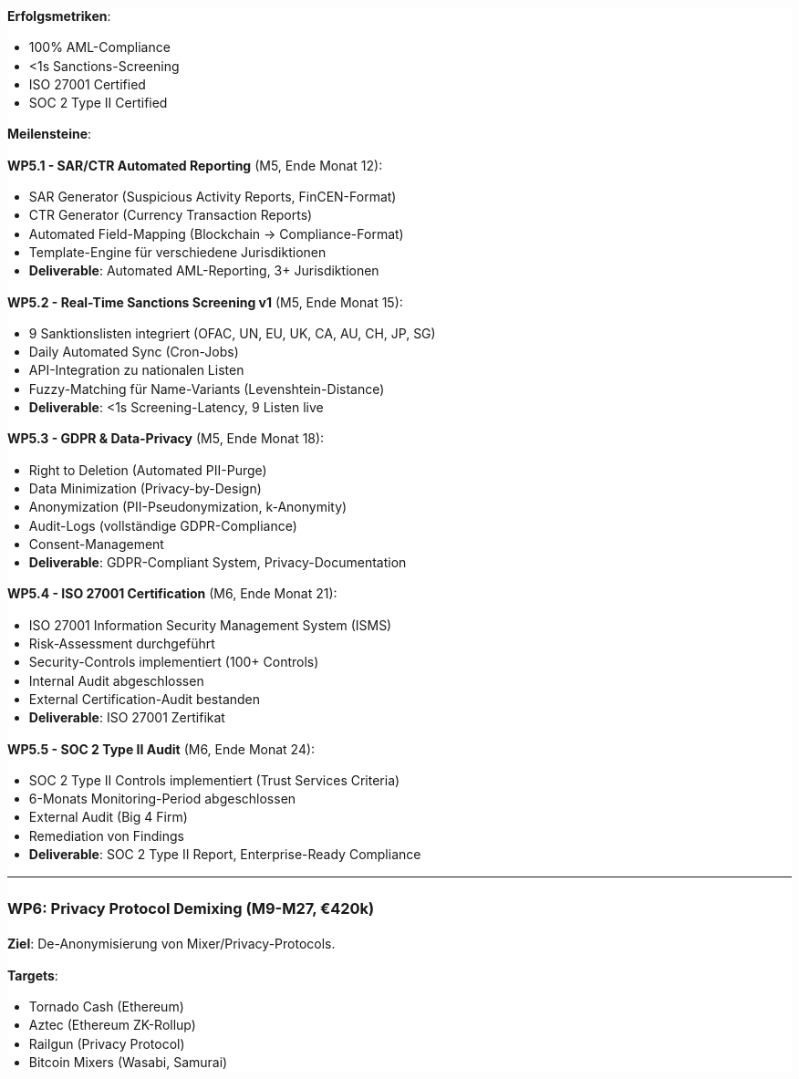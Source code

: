 **Erfolgsmetriken**:
- 100% AML-Compliance
- <1s Sanctions-Screening
- ISO 27001 Certified
- SOC 2 Type II Certified

**Meilensteine**:

**WP5.1 - SAR/CTR Automated Reporting** (M5, Ende Monat 12):
- SAR Generator (Suspicious Activity Reports, FinCEN-Format)
- CTR Generator (Currency Transaction Reports)
- Automated Field-Mapping (Blockchain → Compliance-Format)
- Template-Engine für verschiedene Jurisdiktionen
- **Deliverable**: Automated AML-Reporting, 3+ Jurisdiktionen

**WP5.2 - Real-Time Sanctions Screening v1** (M5, Ende Monat 15):
- 9 Sanktionslisten integriert (OFAC, UN, EU, UK, CA, AU, CH, JP, SG)
- Daily Automated Sync (Cron-Jobs)
- API-Integration zu nationalen Listen
- Fuzzy-Matching für Name-Variants (Levenshtein-Distance)
- **Deliverable**: <1s Screening-Latency, 9 Listen live

**WP5.3 - GDPR & Data-Privacy** (M5, Ende Monat 18):
- Right to Deletion (Automated PII-Purge)
- Data Minimization (Privacy-by-Design)
- Anonymization (PII-Pseudonymization, k-Anonymity)
- Audit-Logs (vollständige GDPR-Compliance)
- Consent-Management
- **Deliverable**: GDPR-Compliant System, Privacy-Documentation

**WP5.4 - ISO 27001 Certification** (M6, Ende Monat 21):
- ISO 27001 Information Security Management System (ISMS)
- Risk-Assessment durchgeführt
- Security-Controls implementiert (100+ Controls)
- Internal Audit abgeschlossen
- External Certification-Audit bestanden
- **Deliverable**: ISO 27001 Zertifikat

**WP5.5 - SOC 2 Type II Audit** (M6, Ende Monat 24):
- SOC 2 Type II Controls implementiert (Trust Services Criteria)
- 6-Monats Monitoring-Period abgeschlossen
- External Audit (Big 4 Firm)
- Remediation von Findings
- **Deliverable**: SOC 2 Type II Report, Enterprise-Ready Compliance

---

### WP6: Privacy Protocol Demixing (M9-M27, €420k)

**Ziel**: De-Anonymisierung von Mixer/Privacy-Protocols.

**Targets**:
- Tornado Cash (Ethereum)
- Aztec (Ethereum ZK-Rollup)
- Railgun (Privacy Protocol)
- Bitcoin Mixers (Wasabi, Samurai)
